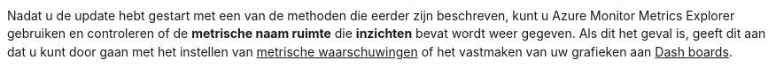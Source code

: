 Nadat u de update hebt gestart met een van de methoden die eerder zijn beschreven, kunt u Azure Monitor Metrics Explorer gebruiken en controleren of de **metrische naam ruimte** die **inzichten** bevat wordt weer gegeven. Als dit het geval is, geeft dit aan dat u kunt door gaan met het instellen van [metrische waarschuwingen](../platform/alerts-metric.md) of het vastmaken van uw grafieken aan [Dash boards](../../azure-portal/azure-portal-dashboards.md).  
